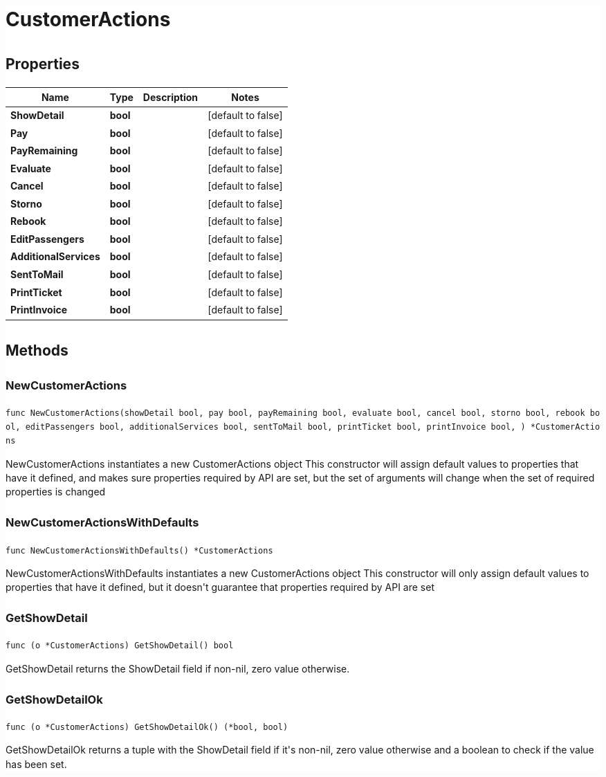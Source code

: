 # CustomerActions

## Properties

Name | Type | Description | Notes
------------ | ------------- | ------------- | -------------
**ShowDetail** | **bool** |  | [default to false]
**Pay** | **bool** |  | [default to false]
**PayRemaining** | **bool** |  | [default to false]
**Evaluate** | **bool** |  | [default to false]
**Cancel** | **bool** |  | [default to false]
**Storno** | **bool** |  | [default to false]
**Rebook** | **bool** |  | [default to false]
**EditPassengers** | **bool** |  | [default to false]
**AdditionalServices** | **bool** |  | [default to false]
**SentToMail** | **bool** |  | [default to false]
**PrintTicket** | **bool** |  | [default to false]
**PrintInvoice** | **bool** |  | [default to false]

## Methods

### NewCustomerActions

`func NewCustomerActions(showDetail bool, pay bool, payRemaining bool, evaluate bool, cancel bool, storno bool, rebook bool, editPassengers bool, additionalServices bool, sentToMail bool, printTicket bool, printInvoice bool, ) *CustomerActions`

NewCustomerActions instantiates a new CustomerActions object
This constructor will assign default values to properties that have it defined,
and makes sure properties required by API are set, but the set of arguments
will change when the set of required properties is changed

### NewCustomerActionsWithDefaults

`func NewCustomerActionsWithDefaults() *CustomerActions`

NewCustomerActionsWithDefaults instantiates a new CustomerActions object
This constructor will only assign default values to properties that have it defined,
but it doesn't guarantee that properties required by API are set

### GetShowDetail

`func (o *CustomerActions) GetShowDetail() bool`

GetShowDetail returns the ShowDetail field if non-nil, zero value otherwise.

### GetShowDetailOk

`func (o *CustomerActions) GetShowDetailOk() (*bool, bool)`

GetShowDetailOk returns a tuple with the ShowDetail field if it's non-nil, zero value otherwise
and a boolean to check if the value has been set.
